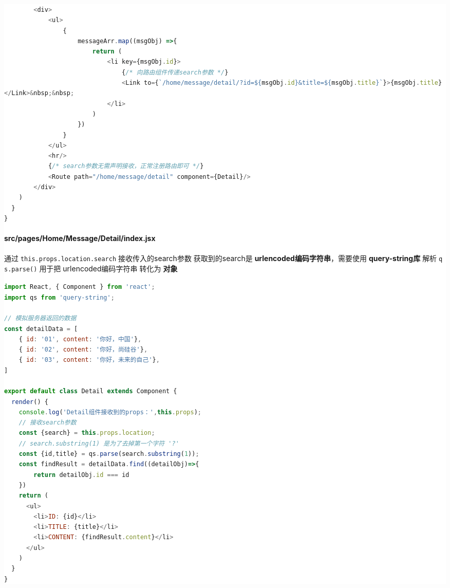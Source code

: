 ```js
        <div>
            <ul>
                {
                    messageArr.map((msgObj) =>{
                        return (
                            <li key={msgObj.id}>
                                {/* 向路由组件传递search参数 */}
                                <Link to={`/home/message/detail/?id=${msgObj.id}&title=${msgObj.title}`}>{msgObj.title}</Link>&nbsp;&nbsp;
                            </li>
                        )
                    })
                }
            </ul>
            <hr/>
            {/* search参数无需声明接收，正常注册路由即可 */}
            <Route path="/home/message/detail" component={Detail}/>
        </div>
    )
  }
}
```

#### src/pages/Home/Message/Detail/index.jsx

通过 `this.props.location.search` 接收传入的search参数
获取到的search是 **urlencoded编码字符串**，需要使用 **query-string库** 解析
`qs.parse()` 用于把 urlencoded编码字符串 转化为 **对象**

```js
import React, { Component } from 'react';
import qs from 'query-string';

// 模拟服务器返回的数据
const detailData = [
    { id: '01', content: '你好，中国'},
    { id: '02', content: '你好，尚硅谷'},
    { id: '03', content: '你好，未来的自己'},
]

export default class Detail extends Component {
  render() {
    console.log('Detail组件接收到的props：',this.props);
    // 接收search参数
    const {search} = this.props.location;
    // search.substring(1) 是为了去掉第一个字符 '?'
    const {id,title} = qs.parse(search.substring(1));
    const findResult = detailData.find((detailObj)=>{
        return detailObj.id === id
    })
    return (
      <ul>
        <li>ID: {id}</li>
        <li>TITLE: {title}</li>
        <li>CONTENT: {findResult.content}</li>
      </ul>
    )
  }
}
```
